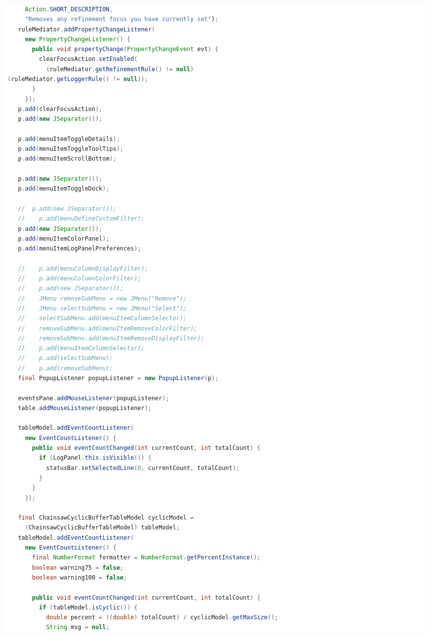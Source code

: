 ```java
      Action.SHORT_DESCRIPTION,
      "Removes any refinement focus you have currently set");
    ruleMediator.addPropertyChangeListener(
      new PropertyChangeListener() {
        public void propertyChange(PropertyChangeEvent evt) {
          clearFocusAction.setEnabled(
            (ruleMediator.getRefinementRule() != null)
 (ruleMediator.getLoggerRule() != null));
        }
      });
    p.add(clearFocusAction);
    p.add(new JSeparator());

    p.add(menuItemToggleDetails);
    p.add(menuItemToggleToolTips);
    p.add(menuItemScrollBottom);

    p.add(new JSeparator());
    p.add(menuItemToggleDock);

    //	p.add(new JSeparator());
    //    p.add(menuDefineCustomFilter);
    p.add(new JSeparator());
    p.add(menuItemColorPanel);
    p.add(menuItemLogPanelPreferences);

    //    p.add(menuColumnDisplayFilter);
    //    p.add(menuColumnColorFilter);
    //    p.add(new JSeparator());
    //    JMenu removeSubMenu = new JMenu("Remove");
    //    JMenu selectSubMenu = new JMenu("Select");
    //    selectSubMenu.add(menuItemColumnSelector);
    //    removeSubMenu.add(menuItemRemoveColorFilter);
    //    removeSubMenu.add(menuItemRemoveDisplayFilter);
    //    p.add(menuItemColumnSelector);
    //    p.add(selectSubMenu);
    //    p.add(removeSubMenu);
    final PopupListener popupListener = new PopupListener(p);

    eventsPane.addMouseListener(popupListener);
    table.addMouseListener(popupListener);

    tableModel.addEventCountListener(
      new EventCountListener() {
        public void eventCountChanged(int currentCount, int totalCount) {
          if (LogPanel.this.isVisible()) {
            statusBar.setSelectedLine(0, currentCount, totalCount);
          }
        }
      });

    final ChainsawCyclicBufferTableModel cyclicModel =
      (ChainsawCyclicBufferTableModel) tableModel;
    tableModel.addEventCountListener(
      new EventCountListener() {
        final NumberFormat formatter = NumberFormat.getPercentInstance();
        boolean warning75 = false;
        boolean warning100 = false;

        public void eventCountChanged(int currentCount, int totalCount) {
          if (tableModel.isCyclic()) {
            double percent = ((double) totalCount) / cyclicModel.getMaxSize();
            String msg = null;
```